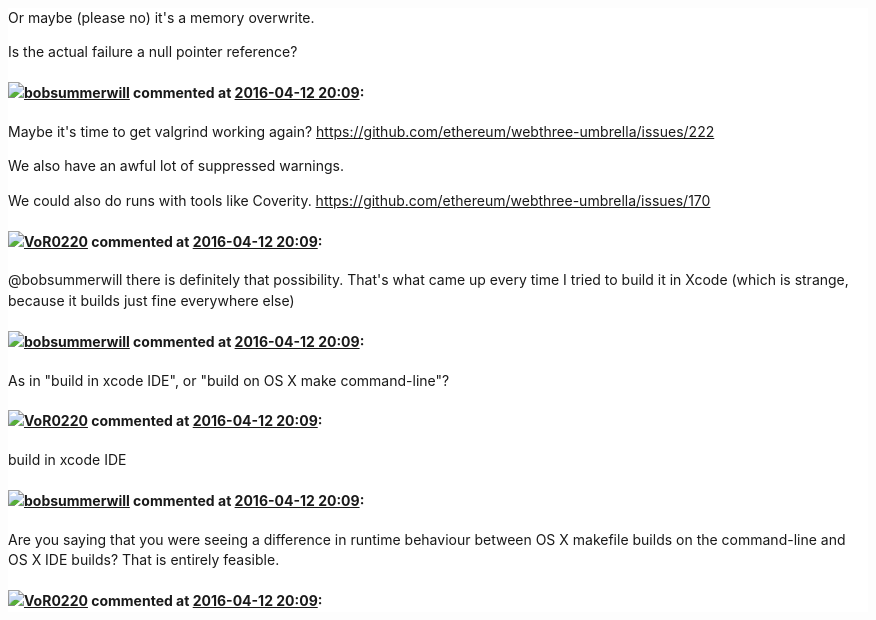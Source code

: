 Or maybe (please no) it's a memory overwrite.

Is the actual failure a null pointer reference?

#### <img src="https://avatars.githubusercontent.com/u/3788156?u=f379551fa667ddb096e1ea2ef248d16e7461b1c3&v=4" width="50">[bobsummerwill](https://github.com/bobsummerwill) commented at [2016-04-12 20:09](https://github.com/ethereum/solidity/issues/502#issuecomment-213713060):

Maybe it's time to get valgrind working again?  https://github.com/ethereum/webthree-umbrella/issues/222

We also have an awful lot of suppressed warnings.

We could also do runs with tools like Coverity.   https://github.com/ethereum/webthree-umbrella/issues/170

#### <img src="https://avatars.githubusercontent.com/u/7756785?u=2893ea91743ac89ee3846d1f5c7209720e834129&v=4" width="50">[VoR0220](https://github.com/VoR0220) commented at [2016-04-12 20:09](https://github.com/ethereum/solidity/issues/502#issuecomment-213795149):

@bobsummerwill there is definitely that possibility. That's what came up every time I tried to build it in Xcode (which is strange, because it builds just fine everywhere else)

#### <img src="https://avatars.githubusercontent.com/u/3788156?u=f379551fa667ddb096e1ea2ef248d16e7461b1c3&v=4" width="50">[bobsummerwill](https://github.com/bobsummerwill) commented at [2016-04-12 20:09](https://github.com/ethereum/solidity/issues/502#issuecomment-213858178):

As in "build in xcode IDE", or "build on OS X make command-line"?

#### <img src="https://avatars.githubusercontent.com/u/7756785?u=2893ea91743ac89ee3846d1f5c7209720e834129&v=4" width="50">[VoR0220](https://github.com/VoR0220) commented at [2016-04-12 20:09](https://github.com/ethereum/solidity/issues/502#issuecomment-213881854):

build in xcode IDE

#### <img src="https://avatars.githubusercontent.com/u/3788156?u=f379551fa667ddb096e1ea2ef248d16e7461b1c3&v=4" width="50">[bobsummerwill](https://github.com/bobsummerwill) commented at [2016-04-12 20:09](https://github.com/ethereum/solidity/issues/502#issuecomment-213882149):

Are you saying that you were seeing a difference in runtime behaviour between OS X makefile builds on the command-line and OS X IDE builds?    That is entirely feasible.

#### <img src="https://avatars.githubusercontent.com/u/7756785?u=2893ea91743ac89ee3846d1f5c7209720e834129&v=4" width="50">[VoR0220](https://github.com/VoR0220) commented at [2016-04-12 20:09](https://github.com/ethereum/solidity/issues/502#issuecomment-213893454):
